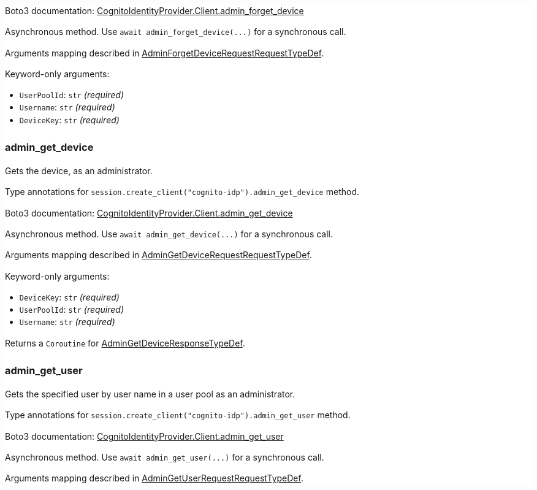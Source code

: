 Boto3 documentation:
[CognitoIdentityProvider.Client.admin_forget_device](https://boto3.amazonaws.com/v1/documentation/api/latest/reference/services/cognito-idp.html#CognitoIdentityProvider.Client.admin_forget_device)

Asynchronous method. Use `await admin_forget_device(...)` for a synchronous
call.

Arguments mapping described in
[AdminForgetDeviceRequestRequestTypeDef](./type_defs.md#adminforgetdevicerequestrequesttypedef).

Keyword-only arguments:

- `UserPoolId`: `str` *(required)*
- `Username`: `str` *(required)*
- `DeviceKey`: `str` *(required)*

<a id="admin\_get\_device"></a>

### admin_get_device

Gets the device, as an administrator.

Type annotations for `session.create_client("cognito-idp").admin_get_device`
method.

Boto3 documentation:
[CognitoIdentityProvider.Client.admin_get_device](https://boto3.amazonaws.com/v1/documentation/api/latest/reference/services/cognito-idp.html#CognitoIdentityProvider.Client.admin_get_device)

Asynchronous method. Use `await admin_get_device(...)` for a synchronous call.

Arguments mapping described in
[AdminGetDeviceRequestRequestTypeDef](./type_defs.md#admingetdevicerequestrequesttypedef).

Keyword-only arguments:

- `DeviceKey`: `str` *(required)*
- `UserPoolId`: `str` *(required)*
- `Username`: `str` *(required)*

Returns a `Coroutine` for
[AdminGetDeviceResponseTypeDef](./type_defs.md#admingetdeviceresponsetypedef).

<a id="admin\_get\_user"></a>

### admin_get_user

Gets the specified user by user name in a user pool as an administrator.

Type annotations for `session.create_client("cognito-idp").admin_get_user`
method.

Boto3 documentation:
[CognitoIdentityProvider.Client.admin_get_user](https://boto3.amazonaws.com/v1/documentation/api/latest/reference/services/cognito-idp.html#CognitoIdentityProvider.Client.admin_get_user)

Asynchronous method. Use `await admin_get_user(...)` for a synchronous call.

Arguments mapping described in
[AdminGetUserRequestRequestTypeDef](./type_defs.md#admingetuserrequestrequesttypedef).
